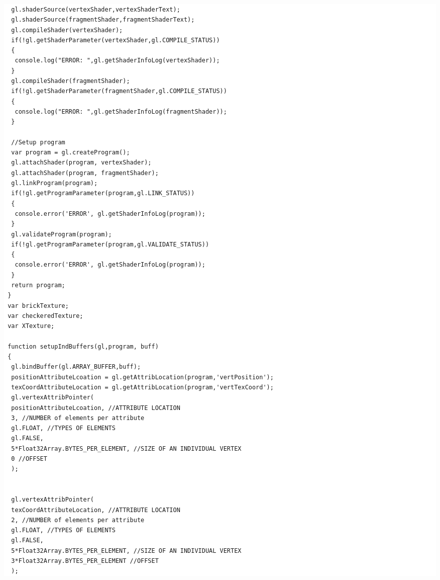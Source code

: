       gl.shaderSource(vertexShader,vertexShaderText);
      gl.shaderSource(fragmentShader,fragmentShaderText);
      gl.compileShader(vertexShader);
      if(!gl.getShaderParameter(vertexShader,gl.COMPILE_STATUS))
      {
       console.log("ERROR: ",gl.getShaderInfoLog(vertexShader));
      }
      gl.compileShader(fragmentShader);
      if(!gl.getShaderParameter(fragmentShader,gl.COMPILE_STATUS))
      {
       console.log("ERROR: ",gl.getShaderInfoLog(fragmentShader));
      }
      
      //Setup program
      var program = gl.createProgram();
      gl.attachShader(program, vertexShader);
      gl.attachShader(program, fragmentShader);
      gl.linkProgram(program);
      if(!gl.getProgramParameter(program,gl.LINK_STATUS))
      {
       console.error('ERROR', gl.getShaderInfoLog(program));
      }
      gl.validateProgram(program);
      if(!gl.getProgramParameter(program,gl.VALIDATE_STATUS))
      {
       console.error('ERROR', gl.getShaderInfoLog(program));
      }
      return program;
     }
     var brickTexture;
     var checkeredTexture;
     var XTexture;
     
     function setupIndBuffers(gl,program, buff)
     {
      gl.bindBuffer(gl.ARRAY_BUFFER,buff);  
      positionAttributeLcoation = gl.getAttribLocation(program,'vertPosition');
      texCoordAttributeLocation = gl.getAttribLocation(program,'vertTexCoord');
      gl.vertexAttribPointer(
      positionAttributeLcoation, //ATTRIBUTE LOCATION
      3, //NUMBER of elements per attribute
      gl.FLOAT, //TYPES OF ELEMENTS
      gl.FALSE,
      5*Float32Array.BYTES_PER_ELEMENT, //SIZE OF AN INDIVIDUAL VERTEX
      0 //OFFSET
      );
      
      
      gl.vertexAttribPointer(
      texCoordAttributeLocation, //ATTRIBUTE LOCATION
      2, //NUMBER of elements per attribute
      gl.FLOAT, //TYPES OF ELEMENTS
      gl.FALSE,
      5*Float32Array.BYTES_PER_ELEMENT, //SIZE OF AN INDIVIDUAL VERTEX
      3*Float32Array.BYTES_PER_ELEMENT //OFFSET
      );
      